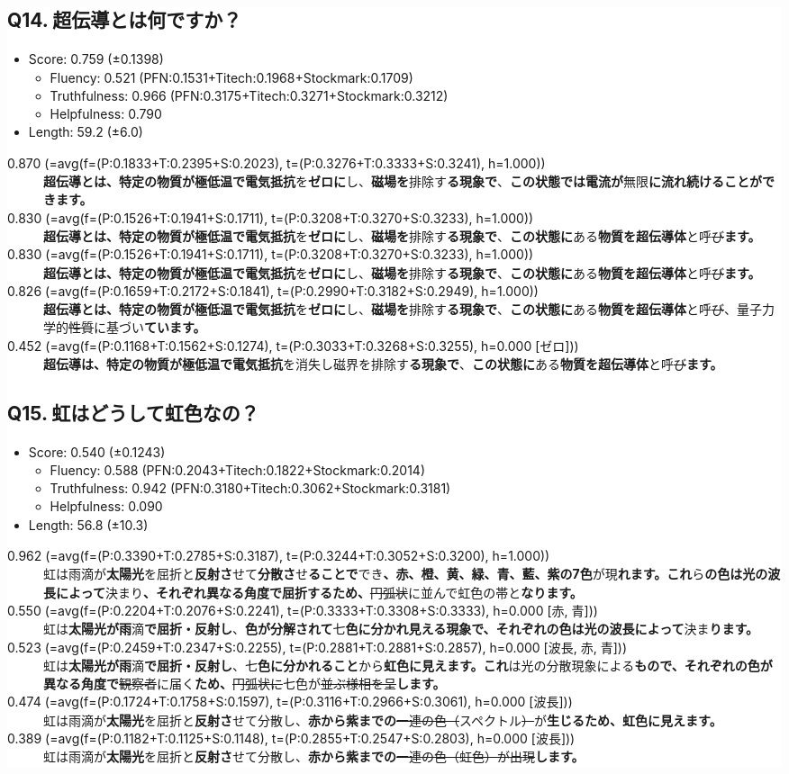 ## <a name="Q14"></a>Q14. 超伝導とは何ですか？

- Score: 0.759 (±0.1398)
  - Fluency: 0.521 (PFN:0.1531+Titech:0.1968+Stockmark:0.1709)
  - Truthfulness: 0.966 (PFN:0.3175+Titech:0.3271+Stockmark:0.3212)
  - Helpfulness: 0.790
- Length: 59.2 (±6.0)

<dl>
<dt>0.870 (=avg(f=(P:0.1833+T:0.2395+S:0.2023), t=(P:0.3276+T:0.3333+S:0.3241), h=1.000))</dt>
<dd><b>超伝導とは、特定の物質が極低温で電気抵抗</b>を<b>ゼロに</b>し、<b>磁場を</b>排除す<b>る現象で</b>、<b>この状態では電流が</b>無限<b>に流れ続けることができます。</b></dd>
<dt>0.830 (=avg(f=(P:0.1526+T:0.1941+S:0.1711), t=(P:0.3208+T:0.3270+S:0.3233), h=1.000))</dt>
<dd><b>超伝導とは、特定の物質が極低温で電気抵抗</b>を<b>ゼロに</b>し、<b>磁場を</b>排除す<b>る現象で</b>、<b>この状態に</b>ある<b>物質を超伝導体</b>と呼<s>び</s><b>ます。</b></dd>
<dt>0.830 (=avg(f=(P:0.1526+T:0.1941+S:0.1711), t=(P:0.3208+T:0.3270+S:0.3233), h=1.000))</dt>
<dd><b>超伝導とは、特定の物質が極低温で電気抵抗</b>を<b>ゼロに</b>し、<b>磁場を</b>排除す<b>る現象で</b>、<b>この状態に</b>ある<b>物質を超伝導体</b>と呼<s>び</s><b>ます。</b></dd>
<dt>0.826 (=avg(f=(P:0.1659+T:0.2172+S:0.1841), t=(P:0.2990+T:0.3182+S:0.2949), h=1.000))</dt>
<dd><b>超伝導とは、特定の物質が極低温で電気抵抗</b>を<b>ゼロに</b>し、<b>磁場を</b>排除す<b>る現象で</b>、<b>この状態に</b>ある<b>物質を超伝導体</b>と呼<s>び</s>、量子力学的<s>性質</s>に基づい<b>ています。</b></dd>
<dt>0.452 (=avg(f=(P:0.1168+T:0.1562+S:0.1274), t=(P:0.3033+T:0.3268+S:0.3255), h=0.000 [ゼロ]))</dt>
<dd><b>超伝導は、特定の物質が極低温で電気抵抗</b>を消失し磁界を排除す<b>る現象で</b>、<b>この状態に</b>ある<b>物質を超伝導体</b>と呼<s>び</s><b>ます。</b></dd>
</dl>

## <a name="Q15"></a>Q15. 虹はどうして虹色なの？

- Score: 0.540 (±0.1243)
  - Fluency: 0.588 (PFN:0.2043+Titech:0.1822+Stockmark:0.2014)
  - Truthfulness: 0.942 (PFN:0.3180+Titech:0.3062+Stockmark:0.3181)
  - Helpfulness: 0.090
- Length: 56.8 (±10.3)

<dl>
<dt>0.962 (=avg(f=(P:0.3390+T:0.2785+S:0.3187), t=(P:0.3244+T:0.3052+S:0.3200), h=1.000))</dt>
<dd>虹は雨滴が<b>太陽光</b>を屈折と<b>反射さ</b>せて<b>分散さ</b>せ<b>ることで</b>でき<b>、赤、橙、黄、緑、青、藍、紫の7色</b>が現<b>れます。これ</b>ら<b>の色は光の波長によって</b>決まり<b>、それぞれ異なる角度で屈折するため、</b><s>円弧状</s>に並んで虹色の帯と<b>なります。</b></dd>
<dt>0.550 (=avg(f=(P:0.2204+T:0.2076+S:0.2241), t=(P:0.3333+T:0.3308+S:0.3333), h=0.000 [赤, 青]))</dt>
<dd>虹は<b>太陽光が雨</b>滴<b>で屈折・反射し</b>、<b>色が分解されて</b>七<b>色に分かれ見える現象で、それぞれの色は光の波長によって</b>決ま<b>ります。</b></dd>
<dt>0.523 (=avg(f=(P:0.2459+T:0.2347+S:0.2255), t=(P:0.2881+T:0.2881+S:0.2857), h=0.000 [波長, 赤, 青]))</dt>
<dd>虹は<b>太陽光が雨</b>滴<b>で屈折・反射し</b>、七<b>色に分かれること</b>から<b>虹色に見えます。これ</b>は光の分散現象による<b>もので、それぞれの色が異なる角度で</b><s>観察者</s>に届く<b>ため、</b><s>円弧状に</s>七色が<s>並ぶ様相を呈</s><b>します。</b></dd>
<dt>0.474 (=avg(f=(P:0.1724+T:0.1758+S:0.1597), t=(P:0.3116+T:0.2966+S:0.3061), h=0.000 [波長]))</dt>
<dd>虹は雨滴が<b>太陽光</b>を屈折と<b>反射さ</b>せて分散し、<b>赤から紫までの</b><s>一連の色（</s>スペクトル<s>）</s>が<b>生じるため、虹色に見えます。</b></dd>
<dt>0.389 (=avg(f=(P:0.1182+T:0.1125+S:0.1148), t=(P:0.2855+T:0.2547+S:0.2803), h=0.000 [波長]))</dt>
<dd>虹は雨滴が<b>太陽光</b>を屈折と<b>反射さ</b>せて分散し、<b>赤から紫までの</b><s>一連の色（虹色）が出現</s><b>します。</b></dd>
</dl>
